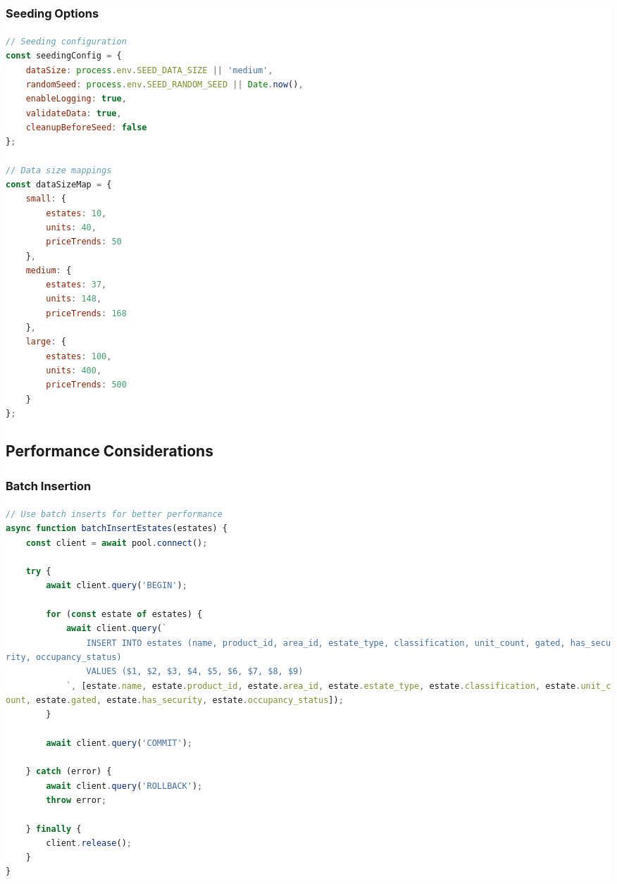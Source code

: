 ### Seeding Options
```javascript
// Seeding configuration
const seedingConfig = {
    dataSize: process.env.SEED_DATA_SIZE || 'medium',
    randomSeed: process.env.SEED_RANDOM_SEED || Date.now(),
    enableLogging: true,
    validateData: true,
    cleanupBeforeSeed: false
};

// Data size mappings
const dataSizeMap = {
    small: {
        estates: 10,
        units: 40,
        priceTrends: 50
    },
    medium: {
        estates: 37,
        units: 148,
        priceTrends: 168
    },
    large: {
        estates: 100,
        units: 400,
        priceTrends: 500
    }
};
```

## Performance Considerations

### Batch Insertion
```javascript
// Use batch inserts for better performance
async function batchInsertEstates(estates) {
    const client = await pool.connect();
    
    try {
        await client.query('BEGIN');
        
        for (const estate of estates) {
            await client.query(`
                INSERT INTO estates (name, product_id, area_id, estate_type, classification, unit_count, gated, has_security, occupancy_status)
                VALUES ($1, $2, $3, $4, $5, $6, $7, $8, $9)
            `, [estate.name, estate.product_id, estate.area_id, estate.estate_type, estate.classification, estate.unit_count, estate.gated, estate.has_security, estate.occupancy_status]);
        }
        
        await client.query('COMMIT');
        
    } catch (error) {
        await client.query('ROLLBACK');
        throw error;
        
    } finally {
        client.release();
    }
}
```

